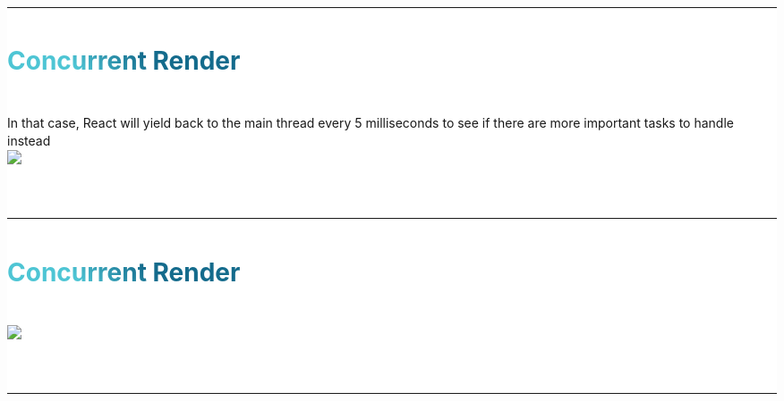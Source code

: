 <style>
h1 {
  background-color: #2B90B6;
  background-image: linear-gradient(45deg, #4EC5D4 10%, #146b8c 20%);
  background-size: 100%;
  -webkit-background-clip: text;
  -moz-background-clip: text;
  -webkit-text-fill-color: transparent;
  -moz-text-fill-color: transparent;
}
</style>

---

# Concurrent Render 
<br/>
In that case, React will yield back to the main thread every 5 milliseconds to see if there are more important tasks to handle instead
<div class="mt-0">
  <img class="w-80%" src="/main7.avif" />
</div>
<br>
<br>

<style>
h1 {
  background-color: #2B90B6;
  background-image: linear-gradient(45deg, #4EC5D4 10%, #146b8c 20%);
  background-size: 100%;
  -webkit-background-clip: text;
  -moz-background-clip: text;
  -webkit-text-fill-color: transparent;
  -moz-text-fill-color: transparent;
}
</style>

---

# Concurrent Render 
<br/>
<div class="mt-0">
  <img class="w-80%" src="/main8.avif" />
</div>
<br>
<br>

<style>
h1 {
  background-color: #2B90B6;
  background-image: linear-gradient(45deg, #4EC5D4 10%, #146b8c 20%);
  background-size: 100%;
  -webkit-background-clip: text;
  -moz-background-clip: text;
  -webkit-text-fill-color: transparent;
  -moz-text-fill-color: transparent;
}
</style>

---